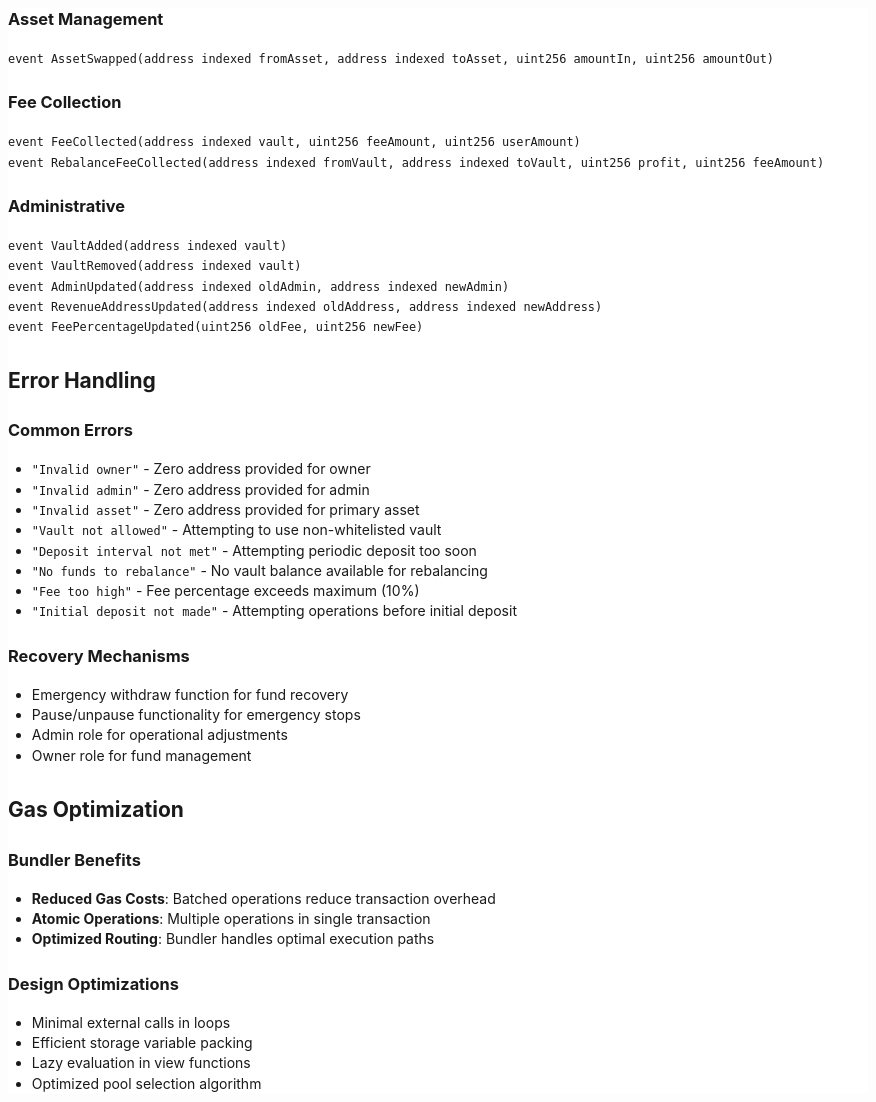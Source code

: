 ### Asset Management
```solidity
event AssetSwapped(address indexed fromAsset, address indexed toAsset, uint256 amountIn, uint256 amountOut)
```

### Fee Collection
```solidity
event FeeCollected(address indexed vault, uint256 feeAmount, uint256 userAmount)
event RebalanceFeeCollected(address indexed fromVault, address indexed toVault, uint256 profit, uint256 feeAmount)
```

### Administrative
```solidity
event VaultAdded(address indexed vault)
event VaultRemoved(address indexed vault)
event AdminUpdated(address indexed oldAdmin, address indexed newAdmin)
event RevenueAddressUpdated(address indexed oldAddress, address indexed newAddress)
event FeePercentageUpdated(uint256 oldFee, uint256 newFee)
```

## Error Handling

### Common Errors
- `"Invalid owner"` - Zero address provided for owner
- `"Invalid admin"` - Zero address provided for admin  
- `"Invalid asset"` - Zero address provided for primary asset
- `"Vault not allowed"` - Attempting to use non-whitelisted vault
- `"Deposit interval not met"` - Attempting periodic deposit too soon
- `"No funds to rebalance"` - No vault balance available for rebalancing
- `"Fee too high"` - Fee percentage exceeds maximum (10%)
- `"Initial deposit not made"` - Attempting operations before initial deposit

### Recovery Mechanisms
- Emergency withdraw function for fund recovery
- Pause/unpause functionality for emergency stops
- Admin role for operational adjustments
- Owner role for fund management

## Gas Optimization

### Bundler Benefits
- **Reduced Gas Costs**: Batched operations reduce transaction overhead
- **Atomic Operations**: Multiple operations in single transaction
- **Optimized Routing**: Bundler handles optimal execution paths

### Design Optimizations
- Minimal external calls in loops
- Efficient storage variable packing
- Lazy evaluation in view functions
- Optimized pool selection algorithm
